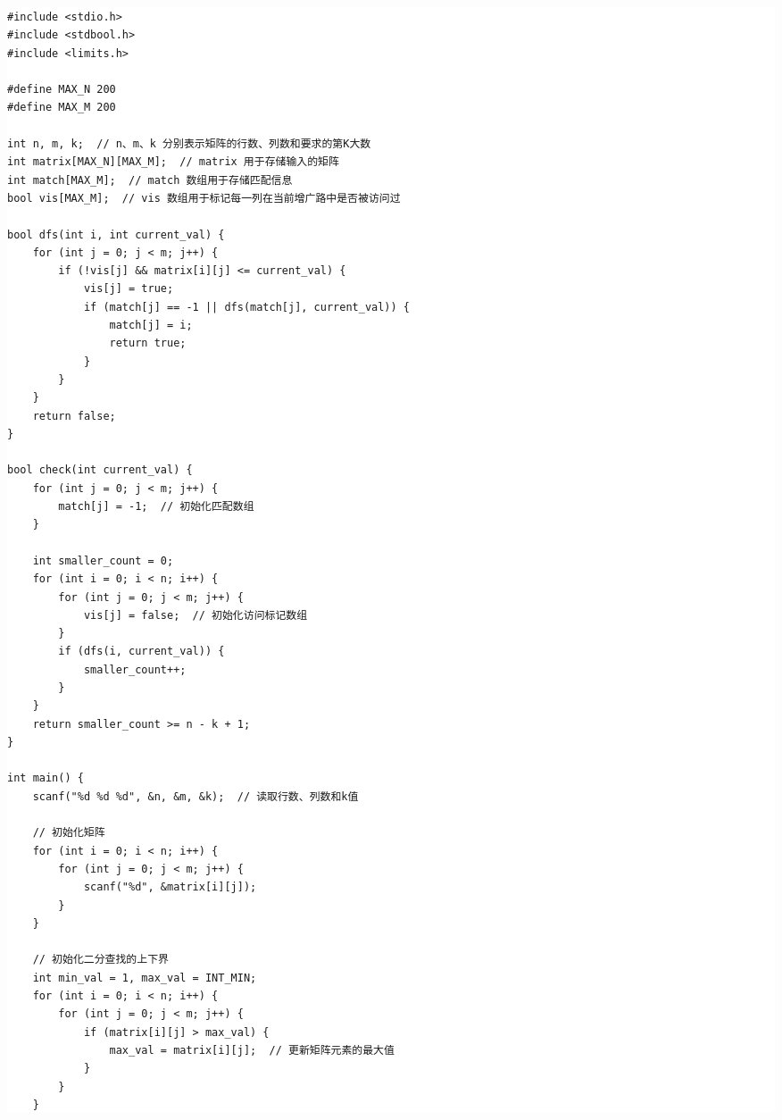     
    
    #include <stdio.h>
    #include <stdbool.h>
    #include <limits.h>
    
    #define MAX_N 200  
    #define MAX_M 200  
    
    int n, m, k;  // n、m、k 分别表示矩阵的行数、列数和要求的第K大数
    int matrix[MAX_N][MAX_M];  // matrix 用于存储输入的矩阵
    int match[MAX_M];  // match 数组用于存储匹配信息
    bool vis[MAX_M];  // vis 数组用于标记每一列在当前增广路中是否被访问过
    
    bool dfs(int i, int current_val) {
        for (int j = 0; j < m; j++) {
            if (!vis[j] && matrix[i][j] <= current_val) {
                vis[j] = true;
                if (match[j] == -1 || dfs(match[j], current_val)) {
                    match[j] = i;
                    return true;
                }
            }
        }
        return false;
    }
    
    bool check(int current_val) {
        for (int j = 0; j < m; j++) {
            match[j] = -1;  // 初始化匹配数组
        }
    
        int smaller_count = 0;
        for (int i = 0; i < n; i++) {
            for (int j = 0; j < m; j++) {
                vis[j] = false;  // 初始化访问标记数组
            }
            if (dfs(i, current_val)) {
                smaller_count++;
            }
        }
        return smaller_count >= n - k + 1;
    }
    
    int main() {
        scanf("%d %d %d", &n, &m, &k);  // 读取行数、列数和k值
    
        // 初始化矩阵
        for (int i = 0; i < n; i++) {
            for (int j = 0; j < m; j++) {
                scanf("%d", &matrix[i][j]);
            }
        }
    
        // 初始化二分查找的上下界
        int min_val = 1, max_val = INT_MIN;
        for (int i = 0; i < n; i++) {
            for (int j = 0; j < m; j++) {
                if (matrix[i][j] > max_val) {
                    max_val = matrix[i][j];  // 更新矩阵元素的最大值
                }
            }
        }
    